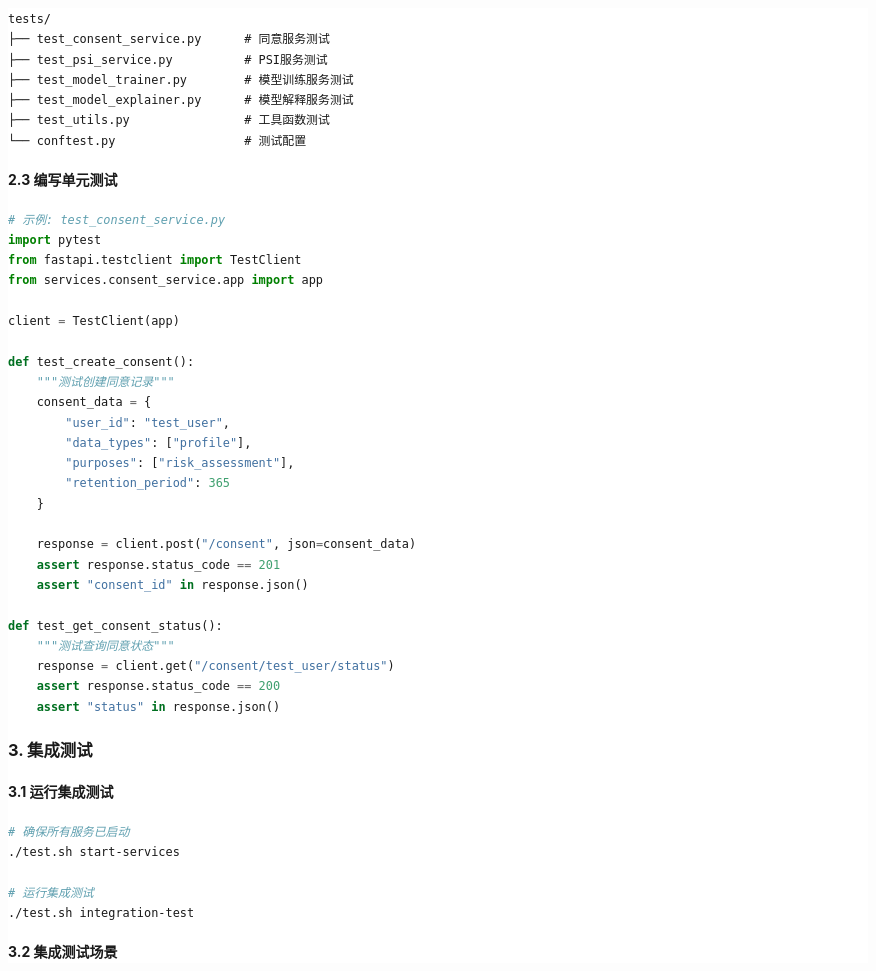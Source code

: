 ```
tests/
├── test_consent_service.py      # 同意服务测试
├── test_psi_service.py          # PSI服务测试
├── test_model_trainer.py        # 模型训练服务测试
├── test_model_explainer.py      # 模型解释服务测试
├── test_utils.py                # 工具函数测试
└── conftest.py                  # 测试配置
```

#### 2.3 编写单元测试

```python
# 示例: test_consent_service.py
import pytest
from fastapi.testclient import TestClient
from services.consent_service.app import app

client = TestClient(app)

def test_create_consent():
    """测试创建同意记录"""
    consent_data = {
        "user_id": "test_user",
        "data_types": ["profile"],
        "purposes": ["risk_assessment"],
        "retention_period": 365
    }
    
    response = client.post("/consent", json=consent_data)
    assert response.status_code == 201
    assert "consent_id" in response.json()

def test_get_consent_status():
    """测试查询同意状态"""
    response = client.get("/consent/test_user/status")
    assert response.status_code == 200
    assert "status" in response.json()
```

### 3. 集成测试

#### 3.1 运行集成测试

```bash
# 确保所有服务已启动
./test.sh start-services

# 运行集成测试
./test.sh integration-test
```

#### 3.2 集成测试场景
